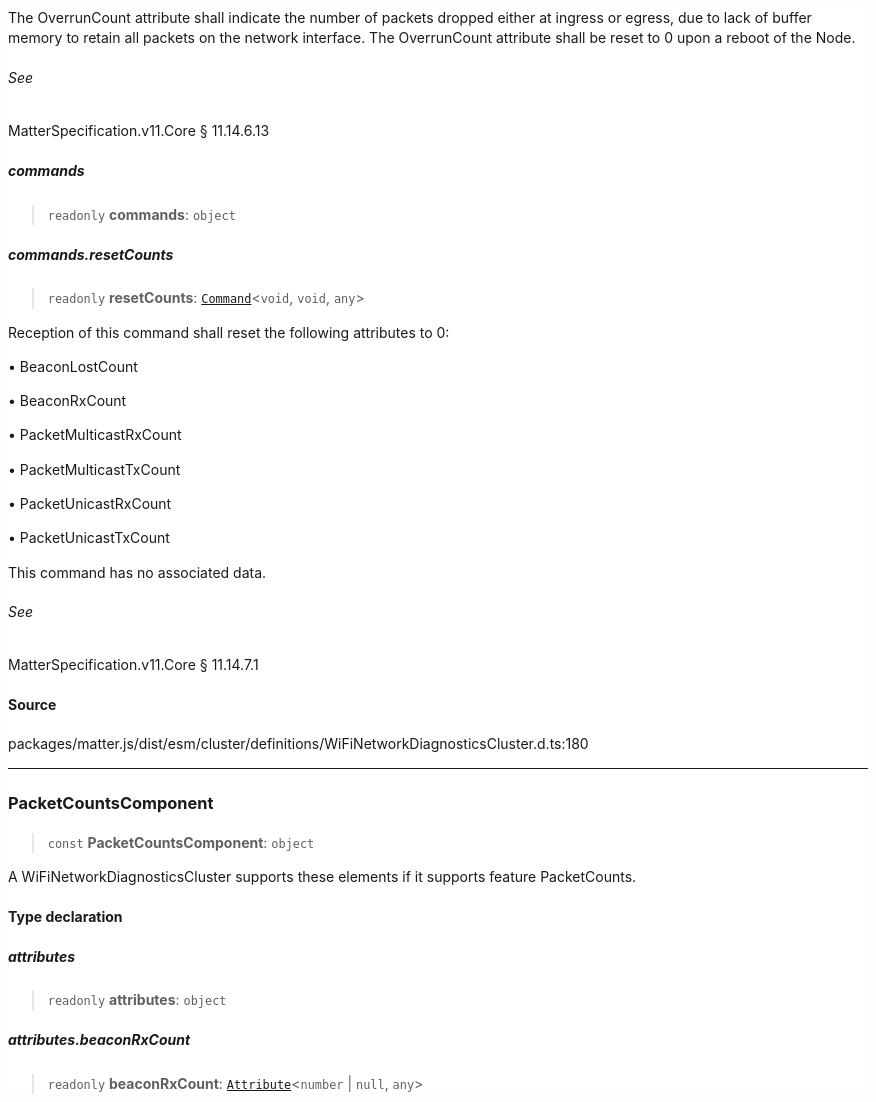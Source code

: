 The OverrunCount attribute shall indicate the number of packets dropped either at ingress or egress, due
to lack of buffer memory to retain all packets on the network interface. The OverrunCount attribute
shall be reset to 0 upon a reboot of the Node.

###### See

MatterSpecification.v11.Core § 11.14.6.13

##### commands

> `readonly` **commands**: `object`

##### commands.resetCounts

> `readonly` **resetCounts**: [`Command`](../../interfaces/Command.md)\<`void`, `void`, `any`\>

Reception of this command shall reset the following attributes to 0:

  • BeaconLostCount

  • BeaconRxCount

  • PacketMulticastRxCount

  • PacketMulticastTxCount

  • PacketUnicastRxCount

  • PacketUnicastTxCount

This command has no associated data.

###### See

MatterSpecification.v11.Core § 11.14.7.1

#### Source

packages/matter.js/dist/esm/cluster/definitions/WiFiNetworkDiagnosticsCluster.d.ts:180

***

### PacketCountsComponent

> `const` **PacketCountsComponent**: `object`

A WiFiNetworkDiagnosticsCluster supports these elements if it supports feature PacketCounts.

#### Type declaration

##### attributes

> `readonly` **attributes**: `object`

##### attributes.beaconRxCount

> `readonly` **beaconRxCount**: [`Attribute`](../../interfaces/Attribute.md)\<`number` \| `null`, `any`\>
